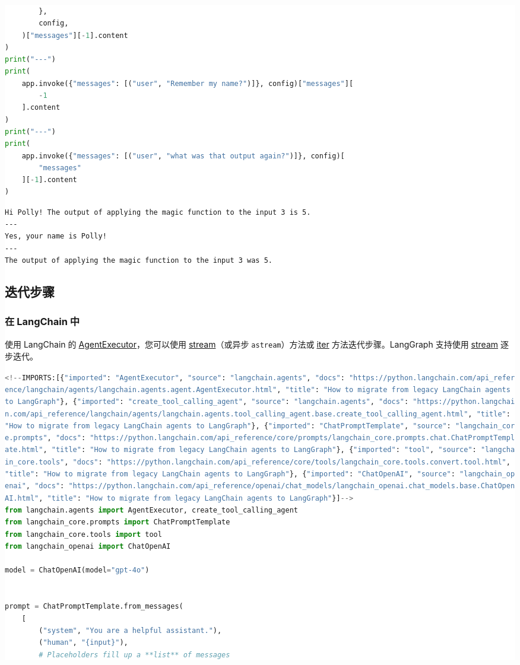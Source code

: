 ```python
        },
        config,
    )["messages"][-1].content
)
print("---")
print(
    app.invoke({"messages": [("user", "Remember my name?")]}, config)["messages"][
        -1
    ].content
)
print("---")
print(
    app.invoke({"messages": [("user", "what was that output again?")]}, config)[
        "messages"
    ][-1].content
)
```
```output
Hi Polly! The output of applying the magic function to the input 3 is 5.
---
Yes, your name is Polly!
---
The output of applying the magic function to the input 3 was 5.
```
## 迭代步骤

### 在 LangChain 中

使用 LangChain 的 [AgentExecutor](https://python.langchain.com/api_reference/langchain/agents/langchain.agents.agent.AgentExecutor.html#langchain.agents.agent.AgentExecutor.iter)，您可以使用 [stream](https://python.langchain.com/api_reference/core/runnables/langchain_core.runnables.base.Runnable.html#langchain_core.runnables.base.Runnable.stream)（或异步 `astream`）方法或 [iter](https://python.langchain.com/api_reference/langchain/agents/langchain.agents.agent.AgentExecutor.html#langchain.agents.agent.AgentExecutor.iter) 方法迭代步骤。LangGraph 支持使用 [stream](https://python.langchain.com/api_reference/core/runnables/langchain_core.runnables.base.Runnable.html#langchain_core.runnables.base.Runnable.stream) 逐步迭代。


```python
<!--IMPORTS:[{"imported": "AgentExecutor", "source": "langchain.agents", "docs": "https://python.langchain.com/api_reference/langchain/agents/langchain.agents.agent.AgentExecutor.html", "title": "How to migrate from legacy LangChain agents to LangGraph"}, {"imported": "create_tool_calling_agent", "source": "langchain.agents", "docs": "https://python.langchain.com/api_reference/langchain/agents/langchain.agents.tool_calling_agent.base.create_tool_calling_agent.html", "title": "How to migrate from legacy LangChain agents to LangGraph"}, {"imported": "ChatPromptTemplate", "source": "langchain_core.prompts", "docs": "https://python.langchain.com/api_reference/core/prompts/langchain_core.prompts.chat.ChatPromptTemplate.html", "title": "How to migrate from legacy LangChain agents to LangGraph"}, {"imported": "tool", "source": "langchain_core.tools", "docs": "https://python.langchain.com/api_reference/core/tools/langchain_core.tools.convert.tool.html", "title": "How to migrate from legacy LangChain agents to LangGraph"}, {"imported": "ChatOpenAI", "source": "langchain_openai", "docs": "https://python.langchain.com/api_reference/openai/chat_models/langchain_openai.chat_models.base.ChatOpenAI.html", "title": "How to migrate from legacy LangChain agents to LangGraph"}]-->
from langchain.agents import AgentExecutor, create_tool_calling_agent
from langchain_core.prompts import ChatPromptTemplate
from langchain_core.tools import tool
from langchain_openai import ChatOpenAI

model = ChatOpenAI(model="gpt-4o")


prompt = ChatPromptTemplate.from_messages(
    [
        ("system", "You are a helpful assistant."),
        ("human", "{input}"),
        # Placeholders fill up a **list** of messages
```